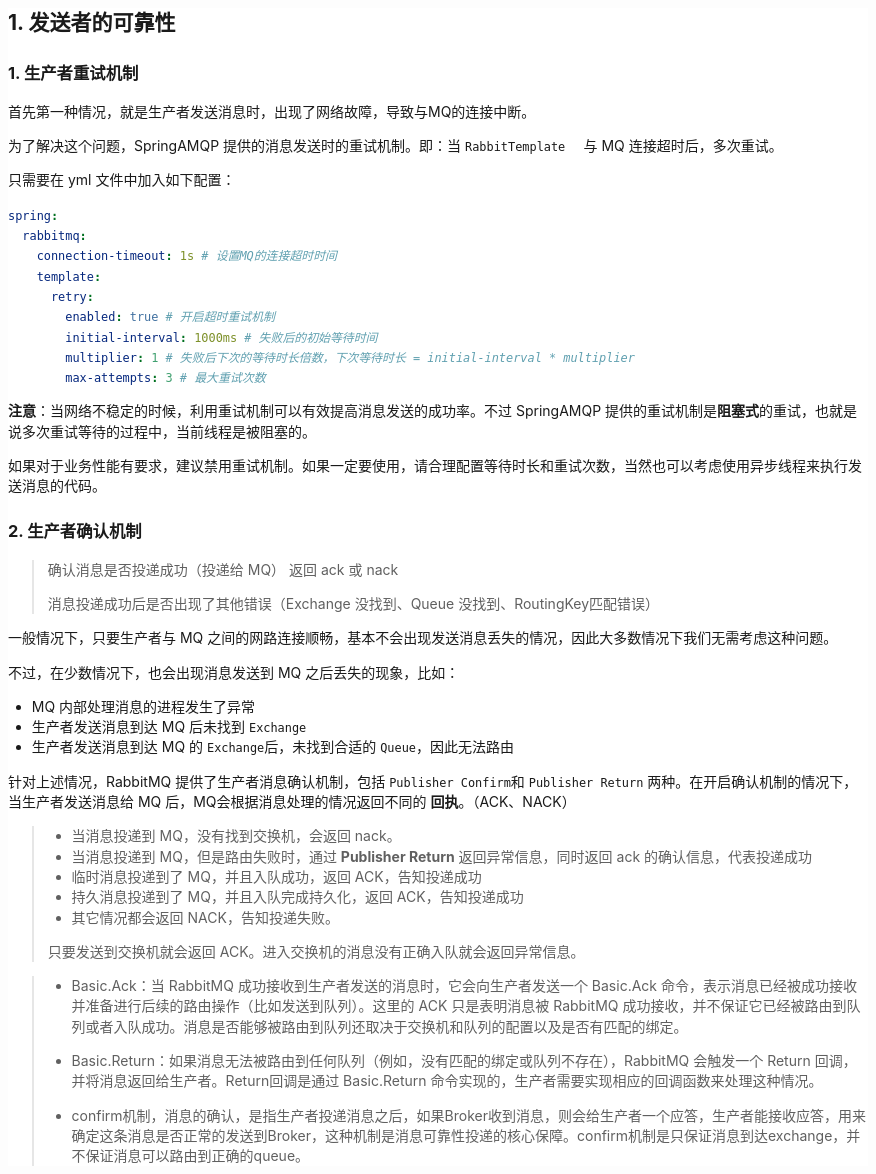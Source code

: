

## 1. 发送者的可靠性

### 1. 生产者重试机制

首先第一种情况，就是生产者发送消息时，出现了网络故障，导致与MQ的连接中断。

为了解决这个问题，SpringAMQP 提供的消息发送时的重试机制。即：当 `RabbitTemplate  ` 与 MQ 连接超时后，多次重试。

只需要在 yml 文件中加入如下配置：

```YAML
spring:
  rabbitmq:
    connection-timeout: 1s # 设置MQ的连接超时时间
    template:
      retry:
        enabled: true # 开启超时重试机制
        initial-interval: 1000ms # 失败后的初始等待时间
        multiplier: 1 # 失败后下次的等待时长倍数，下次等待时长 = initial-interval * multiplier
        max-attempts: 3 # 最大重试次数
```



**注意**：当网络不稳定的时候，利用重试机制可以有效提高消息发送的成功率。不过 SpringAMQP 提供的重试机制是**阻塞式**的重试，也就是说多次重试等待的过程中，当前线程是被阻塞的。

如果对于业务性能有要求，建议禁用重试机制。如果一定要使用，请合理配置等待时长和重试次数，当然也可以考虑使用异步线程来执行发送消息的代码。



### 2. 生产者确认机制

> 确认消息是否投递成功（投递给 MQ） 返回 ack 或 nack
>
> 消息投递成功后是否出现了其他错误（Exchange 没找到、Queue 没找到、RoutingKey匹配错误）

一般情况下，只要生产者与 MQ 之间的网路连接顺畅，基本不会出现发送消息丢失的情况，因此大多数情况下我们无需考虑这种问题。

不过，在少数情况下，也会出现消息发送到 MQ 之后丢失的现象，比如：

- MQ 内部处理消息的进程发生了异常
- 生产者发送消息到达 MQ 后未找到 `Exchange`
- 生产者发送消息到达 MQ 的 `Exchange`后，未找到合适的 `Queue`，因此无法路由

针对上述情况，RabbitMQ 提供了生产者消息确认机制，包括 `Publisher Confirm`和 `Publisher Return` 两种。在开启确认机制的情况下，当生产者发送消息给 MQ 后，MQ会根据消息处理的情况返回不同的 **回执**。（ACK、NACK）

> - 当消息投递到 MQ，没有找到交换机，会返回 nack。
> - 当消息投递到 MQ，但是路由失败时，通过 **Publisher Return** 返回异常信息，同时返回 ack 的确认信息，代表投递成功
> - 临时消息投递到了 MQ，并且入队成功，返回 ACK，告知投递成功
> - 持久消息投递到了 MQ，并且入队完成持久化，返回 ACK，告知投递成功
> - 其它情况都会返回 NACK，告知投递失败。
>
> 只要发送到交换机就会返回 ACK。进入交换机的消息没有正确入队就会返回异常信息。

> - Basic.Ack：当 RabbitMQ 成功接收到生产者发送的消息时，它会向生产者发送一个 Basic.Ack 命令，表示消息已经被成功接收并准备进行后续的路由操作（比如发送到队列）。这里的 ACK 只是表明消息被 RabbitMQ 成功接收，并不保证它已经被路由到队列或者入队成功。消息是否能够被路由到队列还取决于交换机和队列的配置以及是否有匹配的绑定。
>
> - Basic.Return：如果消息无法被路由到任何队列（例如，没有匹配的绑定或队列不存在），RabbitMQ 会触发一个 Return 回调，并将消息返回给生产者。Return回调是通过 Basic.Return 命令实现的，生产者需要实现相应的回调函数来处理这种情况。
> - confirm机制，消息的确认，是指生产者投递消息之后，如果Broker收到消息，则会给生产者一个应答，生产者能接收应答，用来确定这条消息是否正常的发送到Broker，这种机制是消息可靠性投递的核心保障。confirm机制是只保证消息到达exchange，并不保证消息可以路由到正确的queue。

